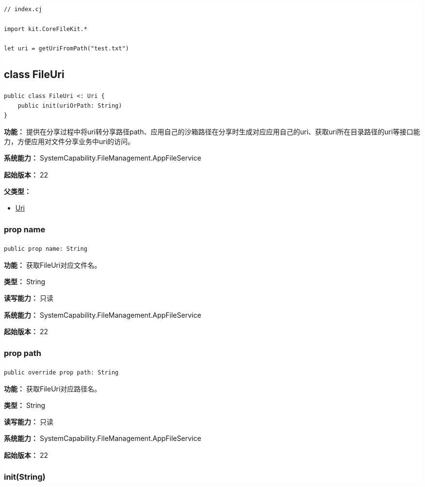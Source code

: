 

```cangjie
// index.cj

import kit.CoreFileKit.*

let uri = getUriFromPath("test.txt")
```

## class FileUri

```cangjie
public class FileUri <: Uri {
    public init(uriOrPath: String)
}
```

**功能：** 提供在分享过程中将uri转分享路径path、应用自己的沙箱路径在分享时生成对应应用自己的uri、获取uri所在目录路径的uri等接口能力，方便应用对文件分享业务中uri的访问。

**系统能力：** SystemCapability.FileManagement.AppFileService

**起始版本：** 22

**父类型：**

- [Uri](#class-uri)

### prop name

```cangjie
public prop name: String
```

**功能：** 获取FileUri对应文件名。

**类型：** String

**读写能力：** 只读

**系统能力：** SystemCapability.FileManagement.AppFileService

**起始版本：** 22

### prop path

```cangjie
public override prop path: String
```

**功能：** 获取FileUri对应路径名。

**类型：** String

**读写能力：** 只读

**系统能力：** SystemCapability.FileManagement.AppFileService

**起始版本：** 22

### init(String)
